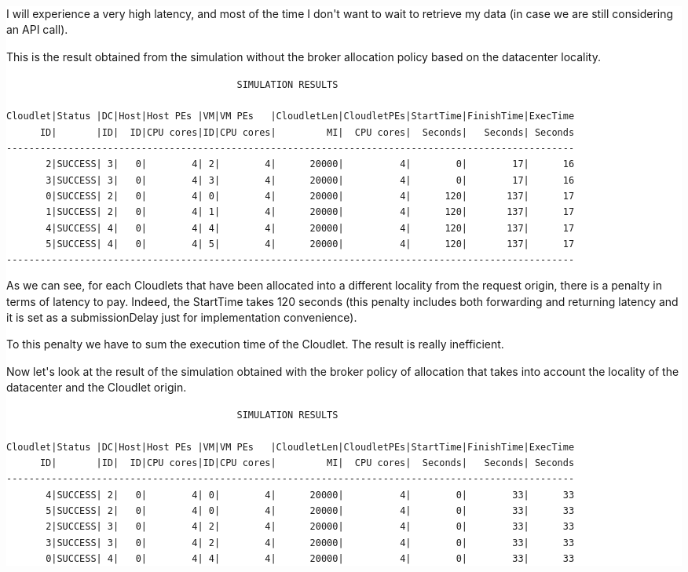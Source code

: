 I will experience a very high latency, and most of the time I don't want to wait to retrieve my data
(in case we are still considering an API call).

This is the result obtained from the simulation without the broker allocation policy based on the datacenter
locality.

``` 
                                         SIMULATION RESULTS

Cloudlet|Status |DC|Host|Host PEs |VM|VM PEs   |CloudletLen|CloudletPEs|StartTime|FinishTime|ExecTime
      ID|       |ID|  ID|CPU cores|ID|CPU cores|         MI|  CPU cores|  Seconds|   Seconds| Seconds
-----------------------------------------------------------------------------------------------------
       2|SUCCESS| 3|   0|        4| 2|        4|      20000|          4|        0|        17|      16
       3|SUCCESS| 3|   0|        4| 3|        4|      20000|          4|        0|        17|      16
       0|SUCCESS| 2|   0|        4| 0|        4|      20000|          4|      120|       137|      17
       1|SUCCESS| 2|   0|        4| 1|        4|      20000|          4|      120|       137|      17
       4|SUCCESS| 4|   0|        4| 4|        4|      20000|          4|      120|       137|      17
       5|SUCCESS| 4|   0|        4| 5|        4|      20000|          4|      120|       137|      17
-----------------------------------------------------------------------------------------------------
```

As we can see, for each Cloudlets that have been allocated into a different locality from the request origin,
there is a penalty in terms of latency to pay.
Indeed, the StartTime takes 120 seconds (this penalty includes both forwarding and returning latency and
it is set as a submissionDelay just for implementation convenience).

To this penalty we have to sum the execution time of the Cloudlet.
The result is really inefficient.

Now let's look at the result of the simulation obtained with the broker policy of allocation that takes into
account the locality of the datacenter and the Cloudlet origin.

``` 
                                         SIMULATION RESULTS

Cloudlet|Status |DC|Host|Host PEs |VM|VM PEs   |CloudletLen|CloudletPEs|StartTime|FinishTime|ExecTime
      ID|       |ID|  ID|CPU cores|ID|CPU cores|         MI|  CPU cores|  Seconds|   Seconds| Seconds
-----------------------------------------------------------------------------------------------------
       4|SUCCESS| 2|   0|        4| 0|        4|      20000|          4|        0|        33|      33
       5|SUCCESS| 2|   0|        4| 0|        4|      20000|          4|        0|        33|      33
       2|SUCCESS| 3|   0|        4| 2|        4|      20000|          4|        0|        33|      33
       3|SUCCESS| 3|   0|        4| 2|        4|      20000|          4|        0|        33|      33
       0|SUCCESS| 4|   0|        4| 4|        4|      20000|          4|        0|        33|      33
```
